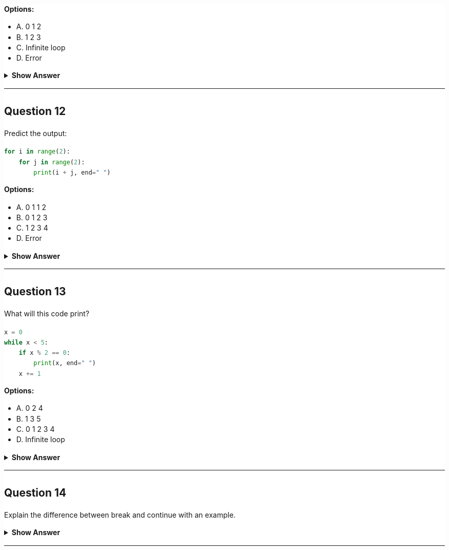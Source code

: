 **Options:**
- A. 0 1 2
- B. 1 2 3
- C. Infinite loop
- D. Error

<details><summary><strong>Show Answer</strong></summary></details>

---

## Question 12
Predict the output:

```python
for i in range(2):
    for j in range(2):
        print(i + j, end=" ")
```

**Options:**
- A. 0 1 1 2
- B. 0 1 2 3
- C. 1 2 3 4
- D. Error

<details><summary><strong>Show Answer</strong></summary></details>

---

## Question 13
What will this code print?

```python
x = 0
while x < 5:
    if x % 2 == 0:
        print(x, end=" ")
    x += 1
```

**Options:**
- A. 0 2 4
- B. 1 3 5
- C. 0 1 2 3 4
- D. Infinite loop

<details><summary><strong>Show Answer</strong></summary></details>

---

## Question 14
Explain the difference between break and continue with an example.

<details><summary><strong>Show Answer</strong></summary></details>

---